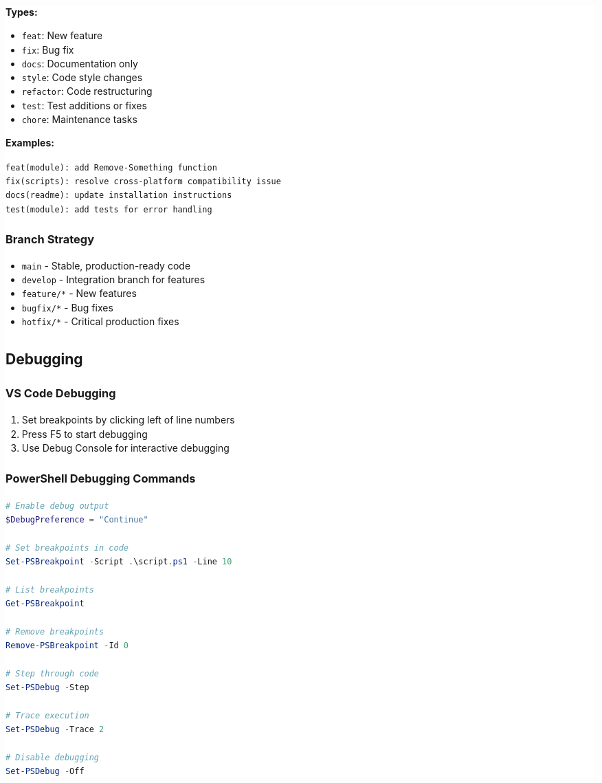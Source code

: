 **Types:**
- `feat`: New feature
- `fix`: Bug fix
- `docs`: Documentation only
- `style`: Code style changes
- `refactor`: Code restructuring
- `test`: Test additions or fixes
- `chore`: Maintenance tasks

**Examples:**
```
feat(module): add Remove-Something function
fix(scripts): resolve cross-platform compatibility issue
docs(readme): update installation instructions
test(module): add tests for error handling
```

### Branch Strategy

- `main` - Stable, production-ready code
- `develop` - Integration branch for features
- `feature/*` - New features
- `bugfix/*` - Bug fixes
- `hotfix/*` - Critical production fixes

## Debugging

### VS Code Debugging

1. Set breakpoints by clicking left of line numbers
2. Press F5 to start debugging
3. Use Debug Console for interactive debugging

### PowerShell Debugging Commands

```powershell
# Enable debug output
$DebugPreference = "Continue"

# Set breakpoints in code
Set-PSBreakpoint -Script .\script.ps1 -Line 10

# List breakpoints
Get-PSBreakpoint

# Remove breakpoints
Remove-PSBreakpoint -Id 0

# Step through code
Set-PSDebug -Step

# Trace execution
Set-PSDebug -Trace 2

# Disable debugging
Set-PSDebug -Off
```
